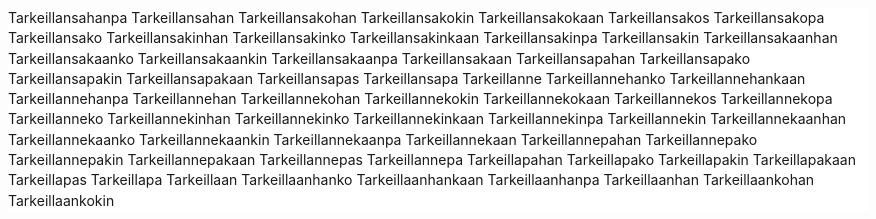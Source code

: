 Tarkeillansahanpa
Tarkeillansahan
Tarkeillansakohan
Tarkeillansakokin
Tarkeillansakokaan
Tarkeillansakos
Tarkeillansakopa
Tarkeillansako
Tarkeillansakinhan
Tarkeillansakinko
Tarkeillansakinkaan
Tarkeillansakinpa
Tarkeillansakin
Tarkeillansakaanhan
Tarkeillansakaanko
Tarkeillansakaankin
Tarkeillansakaanpa
Tarkeillansakaan
Tarkeillansapahan
Tarkeillansapako
Tarkeillansapakin
Tarkeillansapakaan
Tarkeillansapas
Tarkeillansapa
Tarkeillanne
Tarkeillannehanko
Tarkeillannehankaan
Tarkeillannehanpa
Tarkeillannehan
Tarkeillannekohan
Tarkeillannekokin
Tarkeillannekokaan
Tarkeillannekos
Tarkeillannekopa
Tarkeillanneko
Tarkeillannekinhan
Tarkeillannekinko
Tarkeillannekinkaan
Tarkeillannekinpa
Tarkeillannekin
Tarkeillannekaanhan
Tarkeillannekaanko
Tarkeillannekaankin
Tarkeillannekaanpa
Tarkeillannekaan
Tarkeillannepahan
Tarkeillannepako
Tarkeillannepakin
Tarkeillannepakaan
Tarkeillannepas
Tarkeillannepa
Tarkeillapahan
Tarkeillapako
Tarkeillapakin
Tarkeillapakaan
Tarkeillapas
Tarkeillapa
Tarkeillaan
Tarkeillaanhanko
Tarkeillaanhankaan
Tarkeillaanhanpa
Tarkeillaanhan
Tarkeillaankohan
Tarkeillaankokin